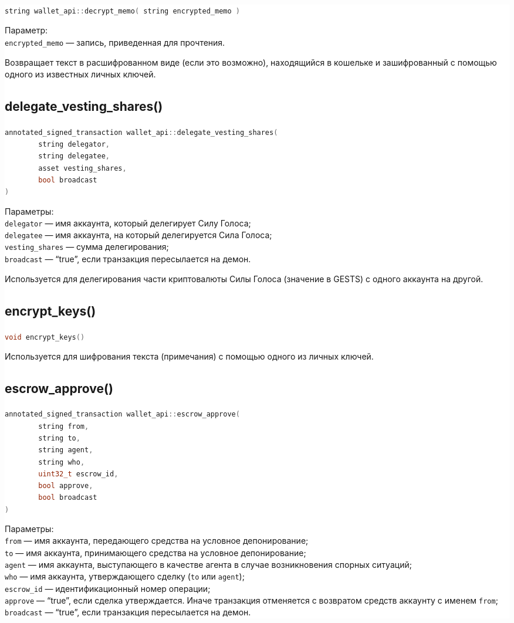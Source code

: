 ```cpp
string wallet_api::decrypt_memo( string encrypted_memo )
```

Параметр:  
`encrypted_memo` — запись, приведенная для прочтения.

Возвращает текст в расшифрованном виде \(если это возможно\), находящийся в кошельке и зашифрованный с помощью одного из известных личных ключей.

## delegate\_vesting\_shares\(\)

```cpp
annotated_signed_transaction wallet_api::delegate_vesting_shares(
        string delegator,
        string delegatee,
        asset vesting_shares,
        bool broadcast
)
```

Параметры:  
`delegator` — имя аккаунта, который делегирует Силу Голоса;  
`delegatee` — имя аккаунта, на который делегируется Сила Голоса;  
`vesting_shares` — сумма делегирования;  
`broadcast` — “true”, если транзакция пересылается на демон.

Используется для делегирования части криптовалюты Силы Голоса \(значение в GESTS\) с одного аккаунта на другой.

## encrypt\_keys\(\)

```cpp
void encrypt_keys()
```

Используется для шифрования текста \(примечания\) с помощью одного из личных ключей.

## escrow\_approve\(\)

```cpp
annotated_signed_transaction wallet_api::escrow_approve(
        string from,
        string to,
        string agent,
        string who,
        uint32_t escrow_id,
        bool approve,
        bool broadcast
)
```

Параметры:  
`from` — имя аккаунта, передающего средства на условное депонирование;  
`to` — имя аккаунта, принимающего средства на условное депонирование;  
`agent` — имя аккаунта, выступающего в качестве агента в случае возникновения спорных ситуаций;  
`who` — имя аккаунта, утверждающего сделку \(`to` или `agent`\);  
`escrow_id` — идентификационный номер операции;  
`approve` — “true”, если сделка утверждается. Иначе транзакция отменяется с возвратом средств аккаунту с именем `from`;  
`broadcast` — “true”, если транзакция пересылается на демон.

